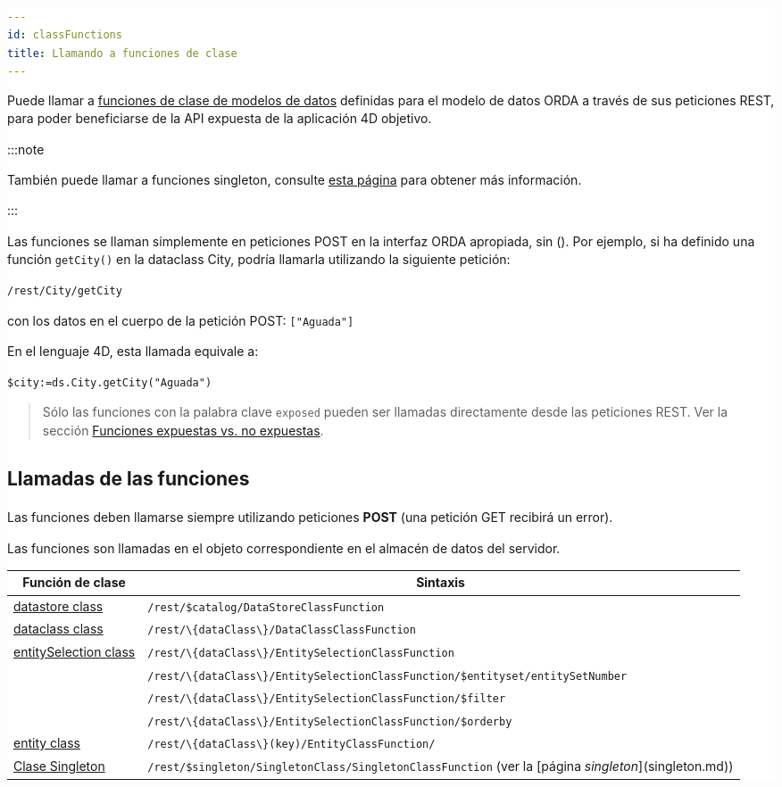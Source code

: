 ```yaml
---
id: classFunctions
title: Llamando a funciones de clase
---
```


Puede llamar a [funciones de clase de modelos de datos](ORDA/ordaClasses.md) definidas para el modelo de datos ORDA a través de sus peticiones REST, para poder beneficiarse de la API expuesta de la aplicación 4D objetivo.

:::note

También puede llamar a funciones singleton, consulte [esta página]($singleton.md) para obtener más información.

:::

Las funciones se llaman simplemente en peticiones POST en la interfaz ORDA apropiada, sin (). Por ejemplo, si ha definido una función `getCity()` en la dataclass City, podría llamarla utilizando la siguiente petición:

`/rest/City/getCity`

con los datos en el cuerpo de la petición POST: `["Aguada"]`

En el lenguaje 4D, esta llamada equivale a:

```4d
$city:=ds.City.getCity("Aguada")
```

> Sólo las funciones con la palabra clave `exposed` pueden ser llamadas directamente desde las peticiones REST. Ver la sección [Funciones expuestas vs. no expuestas](ORDA/ordaClasses.md#exposed-vs-non-exposed-functions).

## Llamadas de las funciones

Las funciones deben llamarse siempre utilizando peticiones **POST** (una petición GET recibirá un error).

Las funciones son llamadas en el objeto correspondiente en el almacén de datos del servidor.

| Función de clase                                                   | Sintaxis                                                                                                                |
| ------------------------------------------------------------------ | ----------------------------------------------------------------------------------------------------------------------- |
| [datastore class](ORDA/ordaClasses.md#datastore-class)             | `/rest/$catalog/DataStoreClassFunction`                                                                                 |
| [dataclass class](ORDA/ordaClasses.md#dataclass-class)             | `/rest/\{dataClass\}/DataClassClassFunction`                                                                          |
| [entitySelection class](ORDA/ordaClasses.md#entityselection-class) | `/rest/\{dataClass\}/EntitySelectionClassFunction`                                                                    |
|                                                                    | `/rest/\{dataClass\}/EntitySelectionClassFunction/$entityset/entitySetNumber`                                         |
|                                                                    | `/rest/\{dataClass\}/EntitySelectionClassFunction/$filter`                                                            |
|                                                                    | `/rest/\{dataClass\}/EntitySelectionClassFunction/$orderby`                                                           |
| [entity class](ORDA/ordaClasses.md#entity-class)                   | `/rest/\{dataClass\}(key)/EntityClassFunction/`                                                                       |
| [Clase Singleton](../Concepts/classes.md#singleton-classes)        | `/rest/$singleton/SingletonClass/SingletonClassFunction` (ver la [página $singleton]($singleton.md)) |
